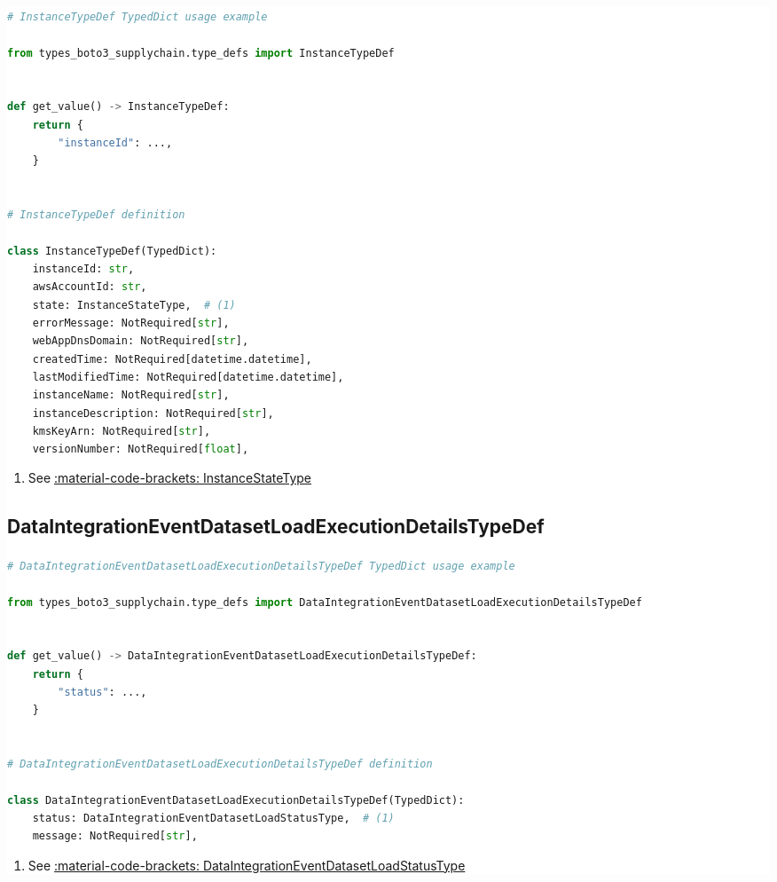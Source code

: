 ```python
# InstanceTypeDef TypedDict usage example

from types_boto3_supplychain.type_defs import InstanceTypeDef


def get_value() -> InstanceTypeDef:
    return {
        "instanceId": ...,
    }


# InstanceTypeDef definition

class InstanceTypeDef(TypedDict):
    instanceId: str,
    awsAccountId: str,
    state: InstanceStateType,  # (1)
    errorMessage: NotRequired[str],
    webAppDnsDomain: NotRequired[str],
    createdTime: NotRequired[datetime.datetime],
    lastModifiedTime: NotRequired[datetime.datetime],
    instanceName: NotRequired[str],
    instanceDescription: NotRequired[str],
    kmsKeyArn: NotRequired[str],
    versionNumber: NotRequired[float],
```

1. See [:material-code-brackets: InstanceStateType](./literals.md#instancestatetype)

## DataIntegrationEventDatasetLoadExecutionDetailsTypeDef

```python
# DataIntegrationEventDatasetLoadExecutionDetailsTypeDef TypedDict usage example

from types_boto3_supplychain.type_defs import DataIntegrationEventDatasetLoadExecutionDetailsTypeDef


def get_value() -> DataIntegrationEventDatasetLoadExecutionDetailsTypeDef:
    return {
        "status": ...,
    }


# DataIntegrationEventDatasetLoadExecutionDetailsTypeDef definition

class DataIntegrationEventDatasetLoadExecutionDetailsTypeDef(TypedDict):
    status: DataIntegrationEventDatasetLoadStatusType,  # (1)
    message: NotRequired[str],
```

1. See [:material-code-brackets: DataIntegrationEventDatasetLoadStatusType](./literals.md#dataintegrationeventdatasetloadstatustype)
